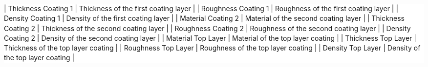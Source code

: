 | Thickness Coating 1            | Thickness of the first coating layer                          |
| Roughness Coating 1            | Roughness of the first coating layer                          |
| Density Coating 1              | Density of the first coating layer                            |
| Material Coating 2             | Material of the second coating layer                          |
| Thickness Coating 2            | Thickness of the second coating layer                         |
| Roughness Coating 2            | Roughness of the second coating layer                         |
| Density Coating 2              | Density of the second coating layer                           |
| Material Top Layer             | Material of the top layer coating                             |
| Thickness Top Layer            | Thickness of the top layer coating                            |
| Roughness Top Layer            | Roughness of the top layer coating                            |
| Density Top Layer              | Density of the top layer coating                              |
